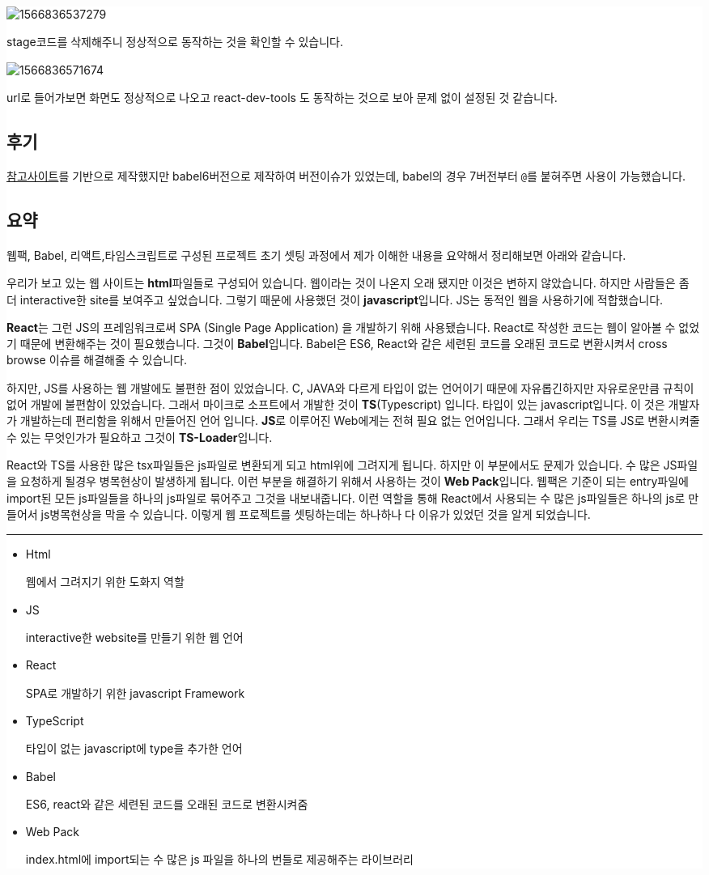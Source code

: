 ![1566836537279](../../../../assets/image/1566836537279.png)

stage코드를 삭제해주니 정상적으로 동작하는 것을 확인할 수 있습니다.

![1566836571674](../../../../assets/image/1566836571674.png)

url로 들어가보면 화면도 정상적으로 나오고 react-dev-tools 도 동작하는 것으로 보아 문제 없이 설정된 것 같습니다.

## 후기

[참고사이트](https://pro-self-studier.tistory.com/19)를 기반으로 제작했지만 babel6버전으로 제작하여 버전이슈가 있었는데, babel의 경우 7버전부터 `@`를 붙혀주면 사용이 가능했습니다.



## 요약

 웹팩, Babel, 리액트,타임스크립트로 구성된 프로젝트 초기 셋팅 과정에서 제가 이해한 내용을 요약해서 정리해보면 아래와 같습니다.  



우리가 보고 있는 웹 사이트는 **html**파일들로 구성되어 있습니다. 웹이라는 것이 나온지 오래 됐지만 이것은 변하지 않았습니다. 하지만 사람들은 좀 더 interactive한 site를 보여주고 싶었습니다. 그렇기 때문에 사용했던 것이 **javascript**입니다. JS는 동적인 웹을 사용하기에 적합했습니다.   



**React**는 그런 JS의 프레임워크로써 SPA (Single Page Application) 을 개발하기 위해 사용됐습니다. React로 작성한 코드는 웹이 알아볼 수 없었기 때문에 변환해주는 것이 필요했습니다. 그것이 **Babel**입니다. Babel은 ES6, React와 같은 세련된 코드를 오래된 코드로 변환시켜서 cross browse 이슈를 해결해줄 수 있습니다.   

하지만, JS를 사용하는 웹 개발에도 불편한 점이 있었습니다. C, JAVA와  다르게 타입이 없는 언어이기 때문에 자유롭긴하지만 자유로운만큼 규칙이 없어 개발에 불편함이 있었습니다.  그래서 마이크로 소프트에서 개발한 것이 **TS**(Typescript) 입니다. 타입이 있는 javascript입니다. 이 것은 개발자가 개발하는데 편리함을 위해서 만들어진 언어 입니다. **JS**로 이루어진 Web에게는 전혀 필요 없는 언어입니다. 그래서 우리는 TS를 JS로 변환시켜줄 수 있는 무엇인가가 필요하고 그것이 **TS-Loader**입니다.  



React와 TS를 사용한 많은 tsx파일들은 js파일로 변환되게 되고 html위에 그려지게 됩니다. 하지만 이 부분에서도 문제가 있습니다. 수 많은 JS파일을 요청하게 될경우 병목현상이 발생하게 됩니다. 이런 부분을 해결하기 위해서 사용하는 것이 **Web Pack**입니다.  웹팩은 기준이 되는 entry파일에 import된 모든 js파일들을 하나의 js파일로 묶어주고 그것을 내보내줍니다. 이런 역할을 통해 React에서 사용되는 수 많은 js파일들은 하나의 js로 만들어서 js병목현상을 막을 수 있습니다. 이렇게 웹 프로젝트를 셋팅하는데는 하나하나 다 이유가 있었던 것을 알게 되었습니다.  



***



- Html

  웹에서 그려지기 위한 도화지 역할 

- JS

  interactive한 website를 만들기 위한 웹 언어 

- React

  SPA로 개발하기 위한 javascript Framework

- TypeScript

  타입이 없는 javascript에 type을 추가한 언어

- Babel

  ES6, react와 같은 세련된 코드를 오래된 코드로 변환시켜줌 

- Web Pack 

  index.html에 import되는 수 많은 js 파일을 하나의 번들로 제공해주는 라이브러리 

